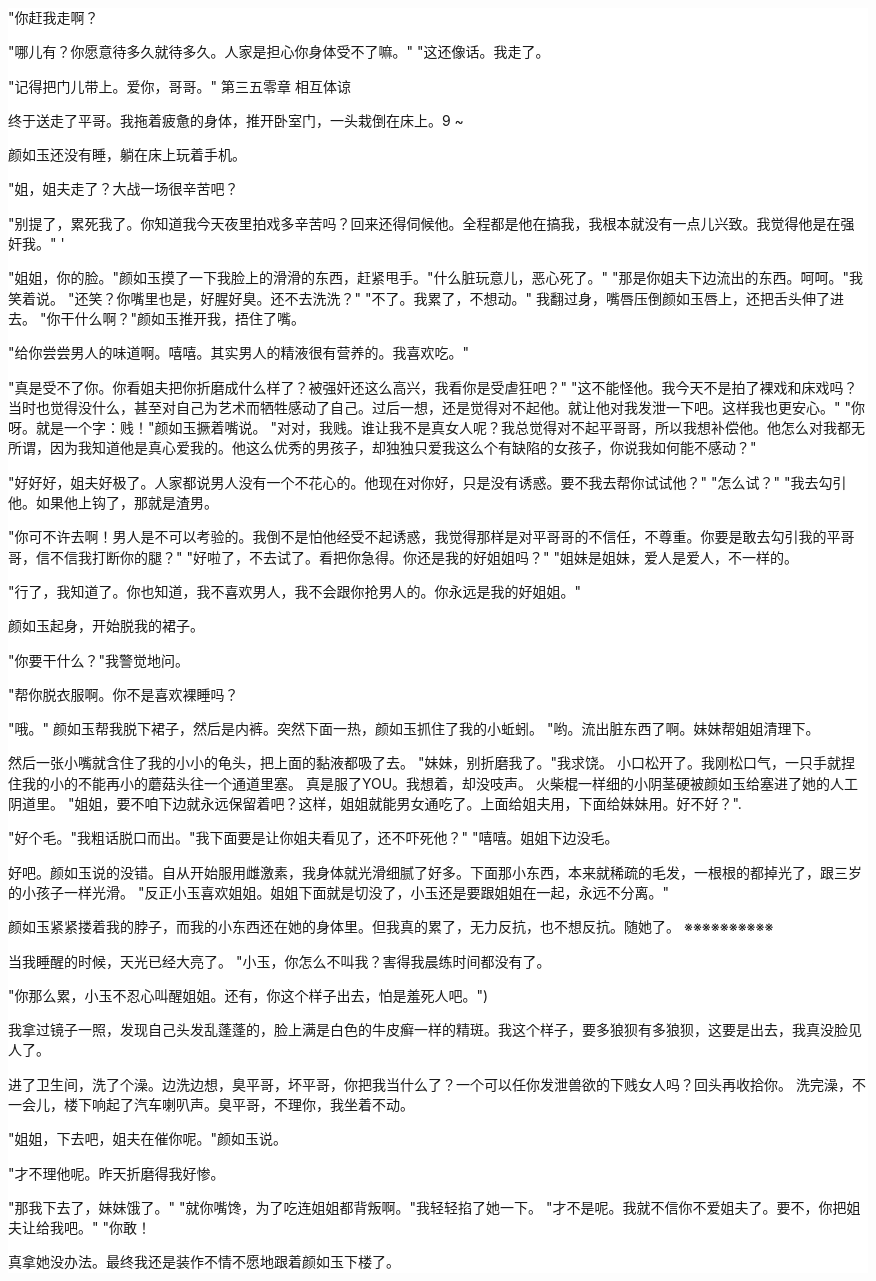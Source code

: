 "你赶我走啊？

"哪儿有？你愿意待多久就待多久。人家是担心你身体受不了嘛。" "这还像话。我走了。

"记得把门儿带上。爱你，哥哥。" 第三五零章 相互体谅

终于送走了平哥。我拖着疲惫的身体，推开卧室门，一头栽倒在床上。9 ~

颜如玉还没有睡，躺在床上玩着手机。

"姐，姐夫走了？大战一场很辛苦吧？

"别提了，累死我了。你知道我今天夜里拍戏多辛苦吗？回来还得伺候他。全程都是他在搞我，我根本就没有一点儿兴致。我觉得他是在强奸我。" '

"姐姐，你的脸。"颜如玉摸了一下我脸上的滑滑的东西，赶紧甩手。"什么脏玩意儿，恶心死了。" "那是你姐夫下边流出的东西。呵呵。"我笑着说。 "还笑？你嘴里也是，好腥好臭。还不去洗洗？" "不了。我累了，不想动。" 我翻过身，嘴唇压倒颜如玉唇上，还把舌头伸了进去。 "你干什么啊？"颜如玉推开我，捂住了嘴。

"给你尝尝男人的味道啊。嘻嘻。其实男人的精液很有营养的。我喜欢吃。"

"真是受不了你。你看姐夫把你折磨成什么样了？被强奸还这么高兴，我看你是受虐狂吧？" "这不能怪他。我今天不是拍了裸戏和床戏吗？当时也觉得没什么，甚至对自己为艺术而牺牲感动了自己。过后一想，还是觉得对不起他。就让他对我发泄一下吧。这样我也更安心。" "你呀。就是一个字：贱！"颜如玉撅着嘴说。 "对对，我贱。谁让我不是真女人呢？我总觉得对不起平哥哥，所以我想补偿他。他怎么对我都无所谓，因为我知道他是真心爱我的。他这么优秀的男孩子，却独独只爱我这么个有缺陷的女孩子，你说我如何能不感动？"

"好好好，姐夫好极了。人家都说男人没有一个不花心的。他现在对你好，只是没有诱惑。要不我去帮你试试他？" "怎么试？" "我去勾引他。如果他上钩了，那就是渣男。

"你可不许去啊！男人是不可以考验的。我倒不是怕他经受不起诱惑，我觉得那样是对平哥哥的不信任，不尊重。你要是敢去勾引我的平哥哥，信不信我打断你的腿？" "好啦了，不去试了。看把你急得。你还是我的好姐姐吗？" "姐妹是姐妹，爱人是爱人，不一样的。

"行了，我知道了。你也知道，我不喜欢男人，我不会跟你抢男人的。你永远是我的好姐姐。"

颜如玉起身，开始脱我的裙子。

"你要干什么？"我警觉地问。

"帮你脱衣服啊。你不是喜欢裸睡吗？

"哦。" 颜如玉帮我脱下裙子，然后是内裤。突然下面一热，颜如玉抓住了我的小蚯蚓。 "哟。流出脏东西了啊。妹妹帮姐姐清理下。

然后一张小嘴就含住了我的小小的龟头，把上面的黏液都吸了去。 "妹妹，别折磨我了。"我求饶。 小口松开了。我刚松口气，一只手就捏住我的小的不能再小的蘑菇头往一个通道里塞。 真是服了YOU。我想着，却没吱声。 火柴棍一样细的小阴茎硬被颜如玉给塞进了她的人工阴道里。 "姐姐，要不咱下边就永远保留着吧？这样，姐姐就能男女通吃了。上面给姐夫用，下面给妹妹用。好不好？".

"好个毛。"我粗话脱口而出。"我下面要是让你姐夫看见了，还不吓死他？" "嘻嘻。姐姐下边没毛。

好吧。颜如玉说的没错。自从开始服用雌激素，我身体就光滑细腻了好多。下面那小东西，本来就稀疏的毛发，一根根的都掉光了，跟三岁的小孩子一样光滑。 "反正小玉喜欢姐姐。姐姐下面就是切没了，小玉还是要跟姐姐在一起，永远不分离。"

颜如玉紧紧搂着我的脖子，而我的小东西还在她的身体里。但我真的累了，无力反抗，也不想反抗。随她了。 ※※※※※※※※※※

当我睡醒的时候，天光已经大亮了。 "小玉，你怎么不叫我？害得我晨练时间都没有了。

"你那么累，小玉不忍心叫醒姐姐。还有，你这个样子出去，怕是羞死人吧。")

我拿过镜子一照，发现自己头发乱蓬蓬的，脸上满是白色的牛皮癣一样的精斑。我这个样子，要多狼狈有多狼狈，这要是出去，我真没脸见人了。

进了卫生间，洗了个澡。边洗边想，臭平哥，坏平哥，你把我当什么了？一个可以任你发泄兽欲的下贱女人吗？回头再收拾你。 洗完澡，不一会儿，楼下响起了汽车喇叭声。臭平哥，不理你，我坐着不动。

"姐姐，下去吧，姐夫在催你呢。"颜如玉说。

"才不理他呢。昨天折磨得我好惨。

"那我下去了，妹妹饿了。" "就你嘴馋，为了吃连姐姐都背叛啊。"我轻轻掐了她一下。 "才不是呢。我就不信你不爱姐夫了。要不，你把姐夫让给我吧。" "你敢！

真拿她没办法。最终我还是装作不情不愿地跟着颜如玉下楼了。
